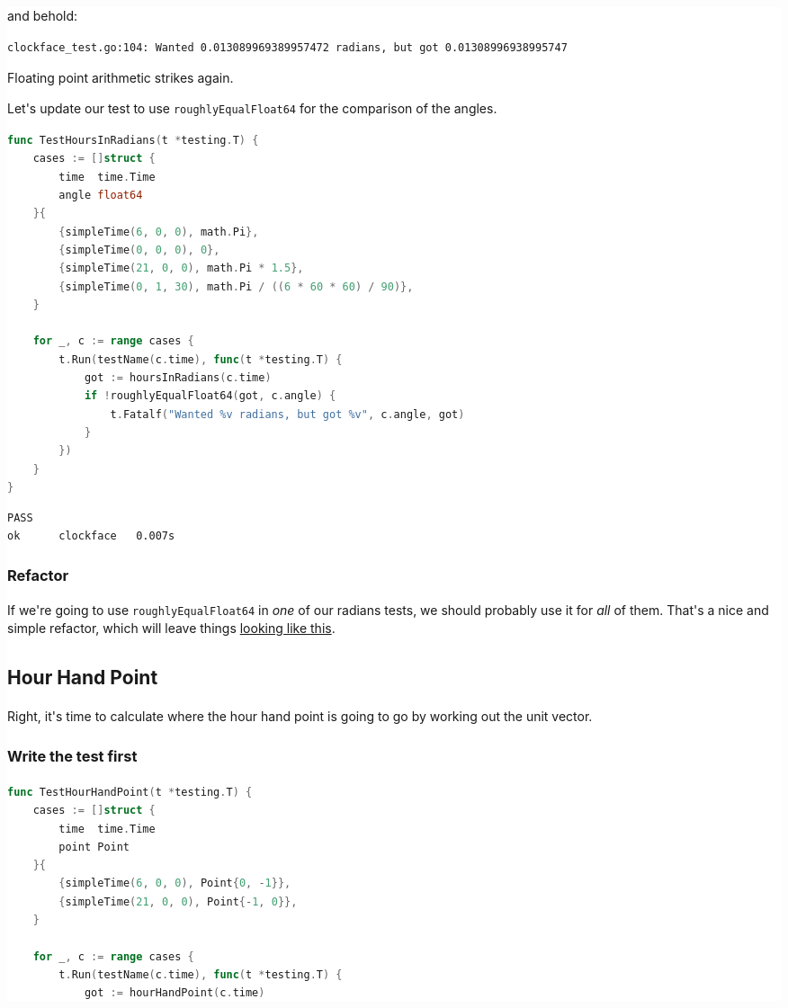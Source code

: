 and behold:

```
clockface_test.go:104: Wanted 0.013089969389957472 radians, but got 0.01308996938995747
```

Floating point arithmetic strikes again.

Let's update our test to use `roughlyEqualFloat64` for the comparison of the
angles.

```go
func TestHoursInRadians(t *testing.T) {
	cases := []struct {
		time  time.Time
		angle float64
	}{
		{simpleTime(6, 0, 0), math.Pi},
		{simpleTime(0, 0, 0), 0},
		{simpleTime(21, 0, 0), math.Pi * 1.5},
		{simpleTime(0, 1, 30), math.Pi / ((6 * 60 * 60) / 90)},
	}

	for _, c := range cases {
		t.Run(testName(c.time), func(t *testing.T) {
			got := hoursInRadians(c.time)
			if !roughlyEqualFloat64(got, c.angle) {
				t.Fatalf("Wanted %v radians, but got %v", c.angle, got)
			}
		})
	}
}
```

```
PASS
ok  	clockface	0.007s
```

### Refactor

If we're going to use `roughlyEqualFloat64` in _one_ of our radians tests, we
should probably use it for _all_ of them. That's a nice and simple refactor,
which will leave things [looking like this](https://github.com/quii/learn-go-with-tests/tree/main/math/v10/clockface).



## Hour Hand Point

Right, it's time to calculate where the hour hand point is going to go by
working out the unit vector.

### Write the test first

```go
func TestHourHandPoint(t *testing.T) {
	cases := []struct {
		time  time.Time
		point Point
	}{
		{simpleTime(6, 0, 0), Point{0, -1}},
		{simpleTime(21, 0, 0), Point{-1, 0}},
	}

	for _, c := range cases {
		t.Run(testName(c.time), func(t *testing.T) {
			got := hourHandPoint(c.time)
```